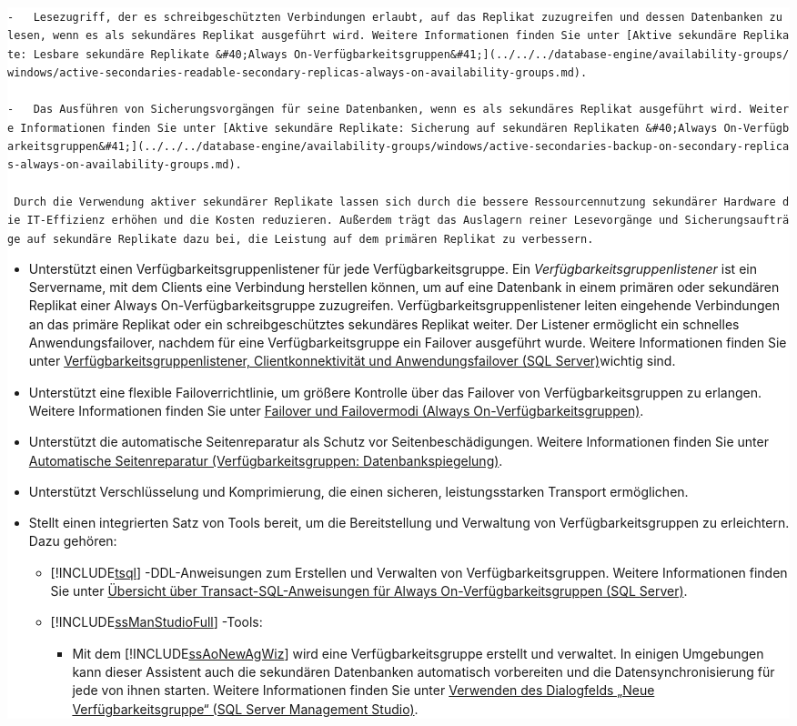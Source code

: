     -   Lesezugriff, der es schreibgeschützten Verbindungen erlaubt, auf das Replikat zuzugreifen und dessen Datenbanken zu lesen, wenn es als sekundäres Replikat ausgeführt wird. Weitere Informationen finden Sie unter [Aktive sekundäre Replikate: Lesbare sekundäre Replikate &#40;Always On-Verfügbarkeitsgruppen&#41;](../../../database-engine/availability-groups/windows/active-secondaries-readable-secondary-replicas-always-on-availability-groups.md).  
  
    -   Das Ausführen von Sicherungsvorgängen für seine Datenbanken, wenn es als sekundäres Replikat ausgeführt wird. Weitere Informationen finden Sie unter [Aktive sekundäre Replikate: Sicherung auf sekundären Replikaten &#40;Always On-Verfügbarkeitsgruppen&#41;](../../../database-engine/availability-groups/windows/active-secondaries-backup-on-secondary-replicas-always-on-availability-groups.md).  
  
     Durch die Verwendung aktiver sekundärer Replikate lassen sich durch die bessere Ressourcennutzung sekundärer Hardware die IT-Effizienz erhöhen und die Kosten reduzieren. Außerdem trägt das Auslagern reiner Lesevorgänge und Sicherungsaufträge auf sekundäre Replikate dazu bei, die Leistung auf dem primären Replikat zu verbessern.  
  
-   Unterstützt einen Verfügbarkeitsgruppenlistener für jede Verfügbarkeitsgruppe. Ein *Verfügbarkeitsgruppenlistener* ist ein Servername, mit dem Clients eine Verbindung herstellen können, um auf eine Datenbank in einem primären oder sekundären Replikat einer Always On-Verfügbarkeitsgruppe zuzugreifen. Verfügbarkeitsgruppenlistener leiten eingehende Verbindungen an das primäre Replikat oder ein schreibgeschütztes sekundäres Replikat weiter. Der Listener ermöglicht ein schnelles Anwendungsfailover, nachdem für eine Verfügbarkeitsgruppe ein Failover ausgeführt wurde. Weitere Informationen finden Sie unter [Verfügbarkeitsgruppenlistener, Clientkonnektivität und Anwendungsfailover &#40;SQL Server&#41;](../../../database-engine/availability-groups/windows/listeners-client-connectivity-application-failover.md)wichtig sind.  
  
-   Unterstützt eine flexible Failoverrichtlinie, um größere Kontrolle über das Failover von Verfügbarkeitsgruppen zu erlangen. Weitere Informationen finden Sie unter [Failover und Failovermodi &#40;Always On-Verfügbarkeitsgruppen&#41;](../../../database-engine/availability-groups/windows/failover-and-failover-modes-always-on-availability-groups.md).  
  
-   Unterstützt die automatische Seitenreparatur als Schutz vor Seitenbeschädigungen. Weitere Informationen finden Sie unter [Automatische Seitenreparatur &#40;Verfügbarkeitsgruppen: Datenbankspiegelung&#41;](../../../sql-server/failover-clusters/automatic-page-repair-availability-groups-database-mirroring.md).  
  
-   Unterstützt Verschlüsselung und Komprimierung, die einen sicheren, leistungsstarken Transport ermöglichen.  
  
-   Stellt einen integrierten Satz von Tools bereit, um die Bereitstellung und Verwaltung von Verfügbarkeitsgruppen zu erleichtern. Dazu gehören:  
  
    -   [!INCLUDE[tsql](../../../includes/tsql-md.md)] -DDL-Anweisungen zum Erstellen und Verwalten von Verfügbarkeitsgruppen. Weitere Informationen finden Sie unter [Übersicht über Transact-SQL-Anweisungen für Always On-Verfügbarkeitsgruppen &#40;SQL Server&#41;](../../../database-engine/availability-groups/windows/transact-sql-statements-for-always-on-availability-groups.md).  
  
    -   [!INCLUDE[ssManStudioFull](../../../includes/ssmanstudiofull-md.md)] -Tools:  
  
        -   Mit dem [!INCLUDE[ssAoNewAgWiz](../../../includes/ssaonewagwiz-md.md)] wird eine Verfügbarkeitsgruppe erstellt und verwaltet. In einigen Umgebungen kann dieser Assistent auch die sekundären Datenbanken automatisch vorbereiten und die Datensynchronisierung für jede von ihnen starten. Weitere Informationen finden Sie unter [Verwenden des Dialogfelds „Neue Verfügbarkeitsgruppe“ &#40;SQL Server Management Studio&#41;](../../../database-engine/availability-groups/windows/use-the-new-availability-group-dialog-box-sql-server-management-studio.md).  
  